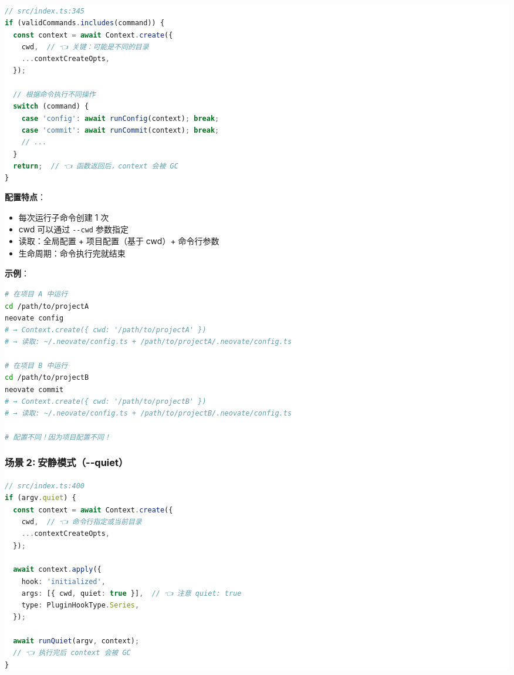```typescript
// src/index.ts:345
if (validCommands.includes(command)) {
  const context = await Context.create({
    cwd,  // 👈 关键：可能是不同的目录
    ...contextCreateOpts,
  });

  // 根据命令执行不同操作
  switch (command) {
    case 'config': await runConfig(context); break;
    case 'commit': await runCommit(context); break;
    // ...
  }
  return;  // 👈 函数返回后，context 会被 GC
}
```

**配置特点**：
- 每次运行子命令创建 1 次
- cwd 可以通过 `--cwd` 参数指定
- 读取：全局配置 + 项目配置（基于 cwd）+ 命令行参数
- 生命周期：命令执行完就结束

**示例**：

```bash
# 在项目 A 中运行
cd /path/to/projectA
neovate config
# → Context.create({ cwd: '/path/to/projectA' })
# → 读取: ~/.neovate/config.ts + /path/to/projectA/.neovate/config.ts

# 在项目 B 中运行
cd /path/to/projectB
neovate commit
# → Context.create({ cwd: '/path/to/projectB' })
# → 读取: ~/.neovate/config.ts + /path/to/projectB/.neovate/config.ts

# 配置不同！因为项目配置不同！
```

### 场景 2: 安静模式（--quiet）

```typescript
// src/index.ts:400
if (argv.quiet) {
  const context = await Context.create({
    cwd,  // 👈 命令行指定或当前目录
    ...contextCreateOpts,
  });

  await context.apply({
    hook: 'initialized',
    args: [{ cwd, quiet: true }],  // 👈 注意 quiet: true
    type: PluginHookType.Series,
  });

  await runQuiet(argv, context);
  // 👈 执行完后 context 会被 GC
}
```
